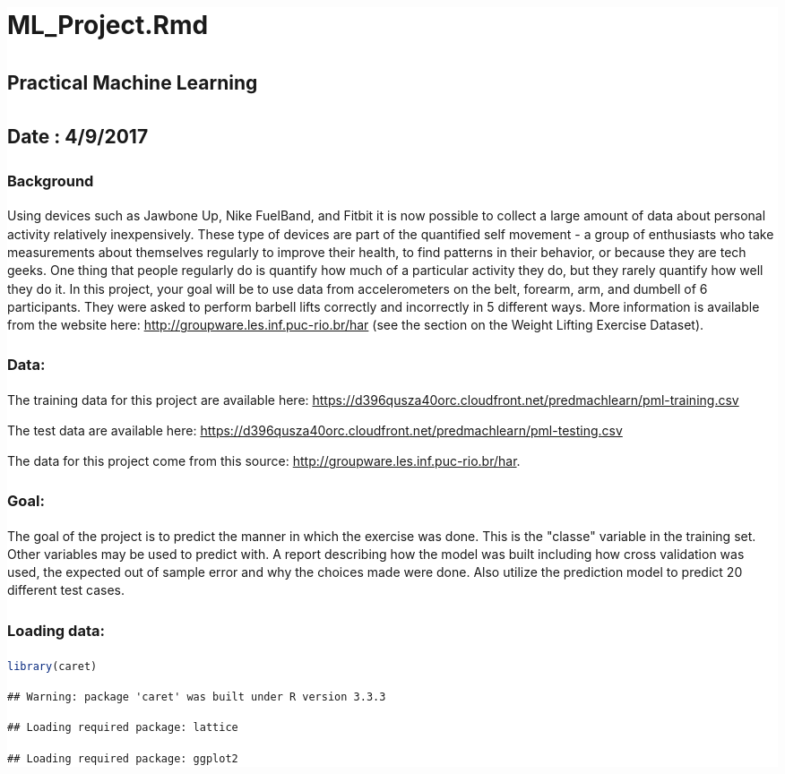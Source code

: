 # ML_Project.Rmd


## Practical Machine Learning 
## Date : 4/9/2017 


### Background

Using devices such as Jawbone Up, Nike FuelBand, and Fitbit it is now possible to collect a large amount of data about personal activity relatively inexpensively. These type of devices are part of the quantified self movement - a group of enthusiasts who take measurements about themselves regularly to improve their health, to find patterns in their behavior, or because they are tech geeks. One thing that people regularly do is quantify how much of a particular activity they do, but they rarely quantify how well they do it. In this project, your goal will be to use data from accelerometers on the belt, forearm, arm, and dumbell of 6 participants. They were asked to perform barbell lifts correctly and incorrectly in 5 different ways. More information is available from the website here: http://groupware.les.inf.puc-rio.br/har (see the section on the Weight Lifting Exercise Dataset). 

### Data:
The training data for this project are available here:
https://d396qusza40orc.cloudfront.net/predmachlearn/pml-training.csv

The test data are available here:
https://d396qusza40orc.cloudfront.net/predmachlearn/pml-testing.csv

The data for this project come from this source: http://groupware.les.inf.puc-rio.br/har. 

### Goal:
The goal of the project is to predict the manner in which the exercise was done. This is the "classe" variable in the training set. Other variables may be used to predict with. A report describing how the model was built including how cross validation was used, the expected out of sample error and why the choices made were done. Also utilize the prediction model to predict 20 different test cases. 

### Loading data:

```r
library(caret)
```

```
## Warning: package 'caret' was built under R version 3.3.3
```

```
## Loading required package: lattice
```

```
## Loading required package: ggplot2
```
